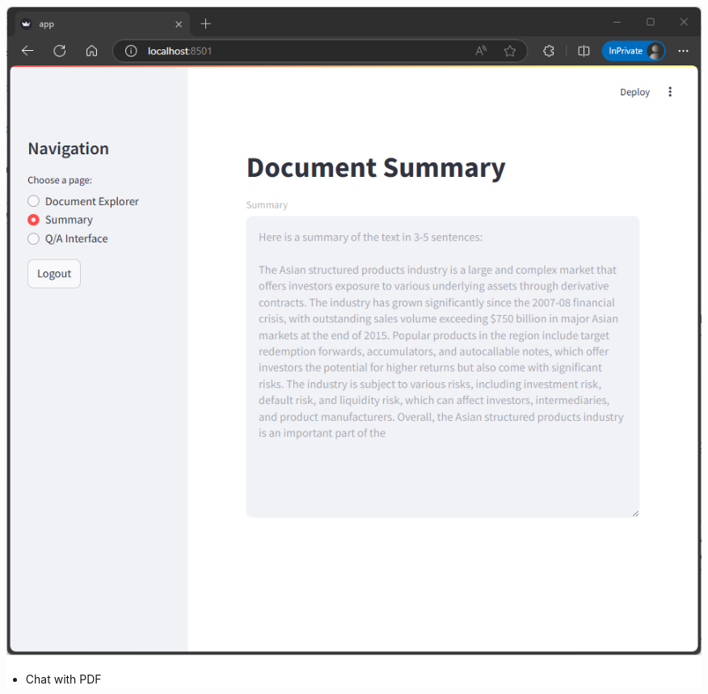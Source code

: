   ![Summary Page](https://github.com/kumarsandeep567/Chat-with-PDF-Multimodal-RAG/blob/main/screenshots/Summary.png)
- Chat with PDF
